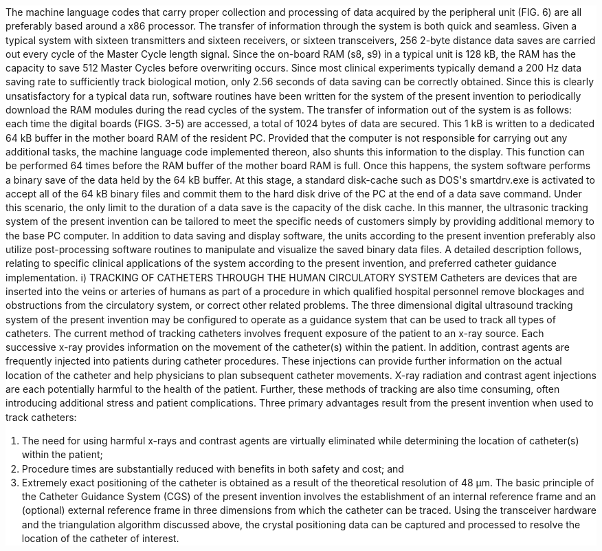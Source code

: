 The machine language codes that carry proper collection and processing of data acquired by the peripheral unit (FIG. 6) are all preferably based around a x86 processor. The transfer of information through the system is both quick and seamless. Given a typical system with sixteen transmitters and sixteen receivers, or sixteen transceivers, 256 2-byte distance data saves are carried out every cycle of the Master Cycle length signal. Since the on-board RAM (s8, s9) in a typical unit is 128 kB, the RAM has the capacity to save 512 Master Cycles before overwriting occurs. Since most clinical experiments typically demand a 200 Hz data saving rate to sufficiently track biological motion, only 2.56 seconds of data saving can be correctly obtained.
Since this is clearly unsatisfactory for a typical data run, software routines have been written for the system of the present invention to periodically download the RAM modules during the read cycles of the system.
The transfer of information out of the system is as follows: each time the digital boards (FIGS. 3-5) are accessed, a total of 1024 bytes of data are secured. This 1 kB is written to a dedicated 64 kB buffer in the mother board RAM of the resident PC. Provided that the computer is not responsible for carrying out any additional tasks, the machine language code implemented thereon, also shunts this information to the display. This function can be performed 64 times before the RAM buffer of the mother board RAM is full. Once this happens, the system software performs a binary save of the data held by the 64 kB buffer. At this stage, a standard disk-cache such as DOS's smartdrv.exe is activated to accept all of the 64 kB binary files and commit them to the hard disk drive of the PC at the end of a data save command. Under this scenario, the only limit to the duration of a data save is the capacity of the disk cache. In this manner, the ultrasonic tracking system of the present invention can be tailored to meet the specific needs of customers simply by providing additional memory to the base PC computer.
In addition to data saving and display software, the units according to the present invention preferably also utilize post-processing software routines to manipulate and visualize the saved binary data files.
A detailed description follows, relating to specific clinical applications of the system according to the present invention, and preferred catheter guidance implementation.
i) TRACKING OF CATHETERS THROUGH THE HUMAN CIRCULATORY SYSTEM
Catheters are devices that are inserted into the veins or arteries of humans as part of a procedure in which qualified hospital personnel remove blockages and obstructions from the circulatory system, or correct other related problems. The three dimensional digital ultrasound tracking system of the present invention may be configured to operate as a guidance system that can be used to track all types of catheters.
The current method of tracking catheters involves frequent exposure of the patient to an x-ray source. Each successive x-ray provides information on the movement of the catheter(s) within the patient.
In addition, contrast agents are frequently injected into patients during catheter procedures. These injections can provide further information on the actual location of the catheter and help physicians to plan subsequent catheter movements.
X-ray radiation and contrast agent injections are each potentially harmful to the health of the patient. Further, these methods of tracking are also time consuming, often introducing additional stress and patient complications.
Three primary advantages result from the present invention when used to track catheters:
1) The need for using harmful x-rays and contrast agents are virtually eliminated while determining the location of catheter(s) within the patient;
2) Procedure times are substantially reduced with benefits in both safety and cost; and
3) Extremely exact positioning of the catheter is obtained as a result of the theoretical resolution of 48 μm.
The basic principle of the Catheter Guidance System (CGS) of the present invention involves the establishment of an internal reference frame and an (optional) external reference frame in three dimensions from which the catheter can be traced. Using the transceiver hardware and the triangulation algorithm discussed above, the crystal positioning data can be captured and processed to resolve the location of the catheter of interest.